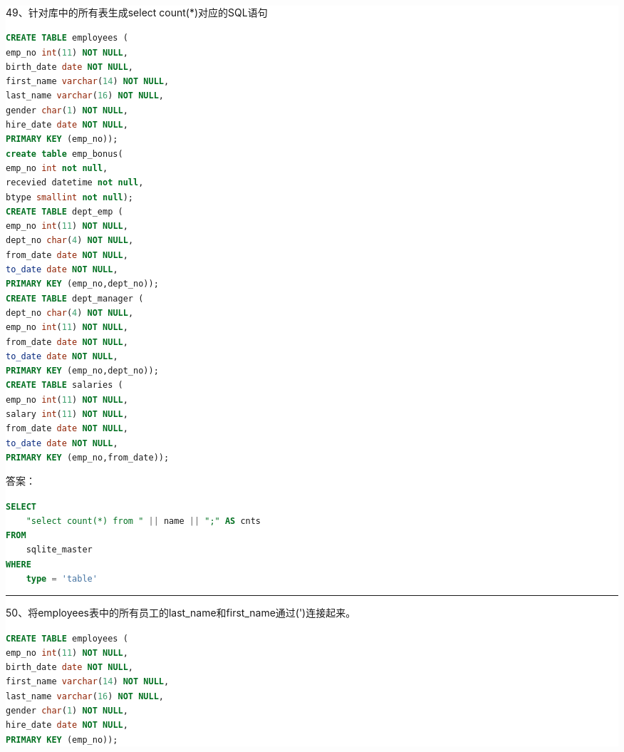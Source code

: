 49、针对库中的所有表生成select count(*)对应的SQL语句

```sql
CREATE TABLE employees (
emp_no int(11) NOT NULL,
birth_date date NOT NULL,
first_name varchar(14) NOT NULL,
last_name varchar(16) NOT NULL,
gender char(1) NOT NULL,
hire_date date NOT NULL,
PRIMARY KEY (emp_no));
create table emp_bonus(
emp_no int not null,
recevied datetime not null,
btype smallint not null);
CREATE TABLE dept_emp (
emp_no int(11) NOT NULL,
dept_no char(4) NOT NULL,
from_date date NOT NULL,
to_date date NOT NULL,
PRIMARY KEY (emp_no,dept_no));
CREATE TABLE dept_manager (
dept_no char(4) NOT NULL,
emp_no int(11) NOT NULL,
from_date date NOT NULL,
to_date date NOT NULL,
PRIMARY KEY (emp_no,dept_no));
CREATE TABLE salaries (
emp_no int(11) NOT NULL,
salary int(11) NOT NULL,
from_date date NOT NULL,
to_date date NOT NULL,
PRIMARY KEY (emp_no,from_date));
```

答案：

```sql
SELECT 
    "select count(*) from " || name || ";" AS cnts 
FROM 
    sqlite_master 
WHERE 
    type = 'table'
```

------

50、将employees表中的所有员工的last_name和first_name通过(')连接起来。

```sql
CREATE TABLE employees (
emp_no int(11) NOT NULL,
birth_date date NOT NULL,
first_name varchar(14) NOT NULL,
last_name varchar(16) NOT NULL,
gender char(1) NOT NULL,
hire_date date NOT NULL,
PRIMARY KEY (emp_no));
```
